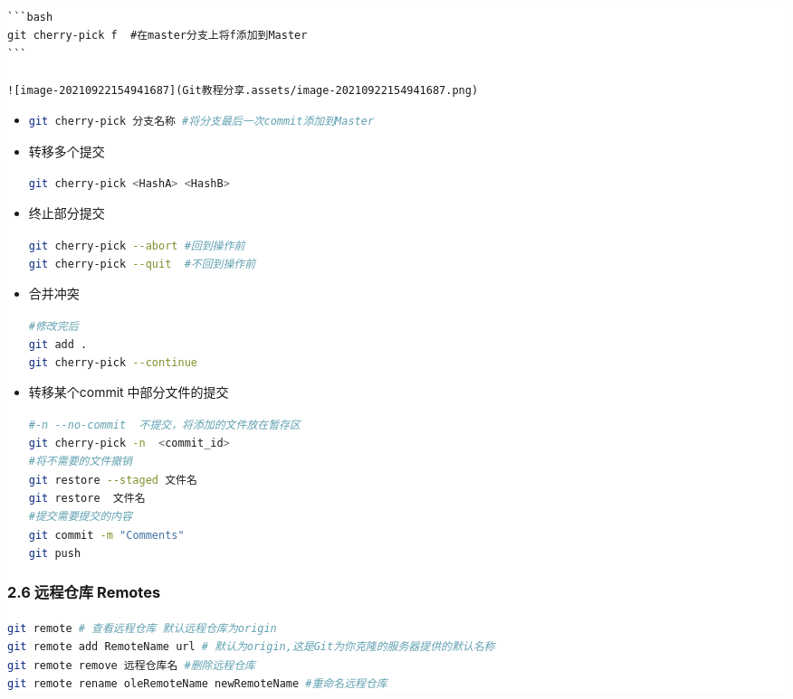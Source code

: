     ```bash
    git cherry-pick f  #在master分支上将f添加到Master
    ```

    ![image-20210922154941687](Git教程分享.assets/image-20210922154941687.png)
  * ```bash
    git cherry-pick 分支名称 #将分支最后一次commit添加到Master
    ```
  * 转移多个提交

    ```bash
    git cherry-pick <HashA> <HashB>
    ```
  * 终止部分提交

    ```bash
    git cherry-pick --abort #回到操作前
    git cherry-pick --quit  #不回到操作前
    ```
  * 合并冲突

    ```bash
    #修改完后
    git add .
    git cherry-pick --continue 
    ```
  * 转移某个commit 中部分文件的提交

    ```bash
    #-n --no-commit  不提交，将添加的文件放在暂存区
    git cherry-pick -n  <commit_id>
    #将不需要的文件撤销
    git restore --staged 文件名
    git restore  文件名
    #提交需要提交的内容
    git commit -m "Comments"
    git push
    ```

### 2.6  远程仓库 Remotes

```bash
git remote # 查看远程仓库 默认远程仓库为origin 
git remote add RemoteName url # 默认为origin,这是Git为你克隆的服务器提供的默认名称
git remote remove 远程仓库名 #删除远程仓库
git remote rename oleRemoteName newRemoteName #重命名远程仓库
```
